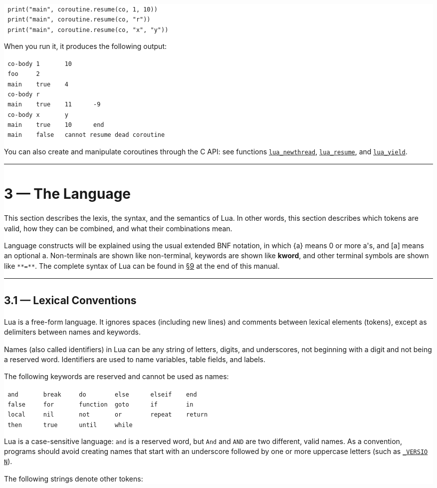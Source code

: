      print("main", coroutine.resume(co, 1, 10))
     print("main", coroutine.resume(co, "r"))
     print("main", coroutine.resume(co, "x", "y"))

When you run it, it produces the following output:

     co-body 1       10
     foo     2
     main    true    4
     co-body r
     main    true    11      -9
     co-body x       y
     main    true    10      end
     main    false   cannot resume dead coroutine

You can also create and manipulate coroutines through the C API: see functions [`lua_newthread`](#lua_newthread), [`lua_resume`](#lua_resume), and [`lua_yield`](#lua_yield).


----------------------------------------


# 3 — The Language  <a name="3"></a>

This section describes the lexis, the syntax, and the semantics of Lua. In other words, this section describes which tokens are valid, how they can be combined, and what their combinations mean.

Language constructs will be explained using the usual extended BNF notation, in which {a} means 0 or more a's, and [a] means an optional a. Non-terminals are shown like non-terminal, keywords are shown like **kword**, and other terminal symbols are shown like `**=**`. The complete syntax of Lua can be found in [§9](#9) at the end of this manual.


----------------------------------------


## 3.1 — Lexical Conventions  <a name="3.1"></a>

Lua is a free-form language. It ignores spaces (including new lines) and comments between lexical elements (tokens), except as delimiters between names and keywords.

Names (also called identifiers) in Lua can be any string of letters, digits, and underscores, not beginning with a digit and not being a reserved word. Identifiers are used to name variables, table fields, and labels.

The following keywords are reserved and cannot be used as names:

     and       break     do        else      elseif    end
     false     for       function  goto      if        in
     local     nil       not       or        repeat    return
     then      true      until     while

Lua is a case-sensitive language: `and` is a reserved word, but `And` and `AND` are two different, valid names. As a convention, programs should avoid creating names that start with an underscore followed by one or more uppercase letters (such as [`_VERSION`](#pdf-_VERSION)).

The following strings denote other tokens:
